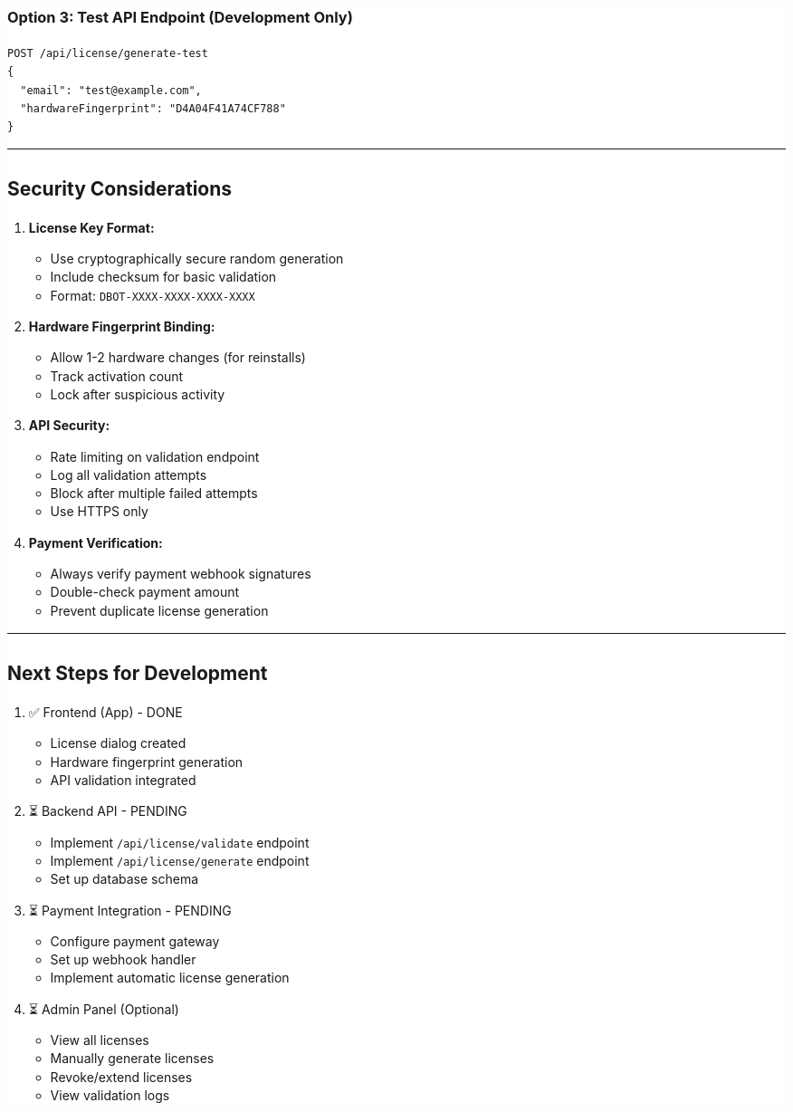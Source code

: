 ### Option 3: Test API Endpoint (Development Only)
```
POST /api/license/generate-test
{
  "email": "test@example.com",
  "hardwareFingerprint": "D4A04F41A74CF788"
}
```

---

## Security Considerations

1. **License Key Format:**
   - Use cryptographically secure random generation
   - Include checksum for basic validation
   - Format: `DBOT-XXXX-XXXX-XXXX-XXXX`

2. **Hardware Fingerprint Binding:**
   - Allow 1-2 hardware changes (for reinstalls)
   - Track activation count
   - Lock after suspicious activity

3. **API Security:**
   - Rate limiting on validation endpoint
   - Log all validation attempts
   - Block after multiple failed attempts
   - Use HTTPS only

4. **Payment Verification:**
   - Always verify payment webhook signatures
   - Double-check payment amount
   - Prevent duplicate license generation

---

## Next Steps for Development

1. ✅ Frontend (App) - DONE
   - License dialog created
   - Hardware fingerprint generation
   - API validation integrated

2. ⏳ Backend API - PENDING
   - Implement `/api/license/validate` endpoint
   - Implement `/api/license/generate` endpoint
   - Set up database schema

3. ⏳ Payment Integration - PENDING
   - Configure payment gateway
   - Set up webhook handler
   - Implement automatic license generation

4. ⏳ Admin Panel (Optional)
   - View all licenses
   - Manually generate licenses
   - Revoke/extend licenses
   - View validation logs

